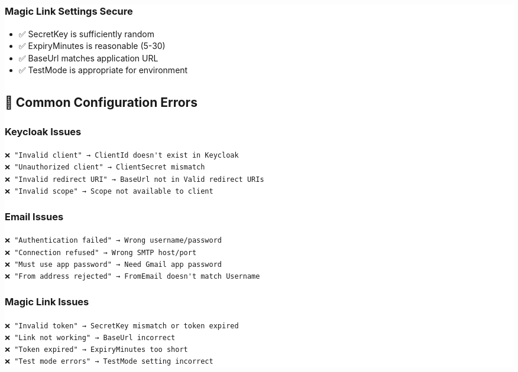 ### Magic Link Settings Secure
- ✅ SecretKey is sufficiently random
- ✅ ExpiryMinutes is reasonable (5-30)
- ✅ BaseUrl matches application URL
- ✅ TestMode is appropriate for environment

## 🐛 Common Configuration Errors

### Keycloak Issues
```
❌ "Invalid client" → ClientId doesn't exist in Keycloak
❌ "Unauthorized client" → ClientSecret mismatch
❌ "Invalid redirect URI" → BaseUrl not in Valid redirect URIs
❌ "Invalid scope" → Scope not available to client
```

### Email Issues
```
❌ "Authentication failed" → Wrong username/password
❌ "Connection refused" → Wrong SMTP host/port
❌ "Must use app password" → Need Gmail app password
❌ "From address rejected" → FromEmail doesn't match Username
```

### Magic Link Issues
```
❌ "Invalid token" → SecretKey mismatch or token expired
❌ "Link not working" → BaseUrl incorrect
❌ "Token expired" → ExpiryMinutes too short
❌ "Test mode errors" → TestMode setting incorrect
```